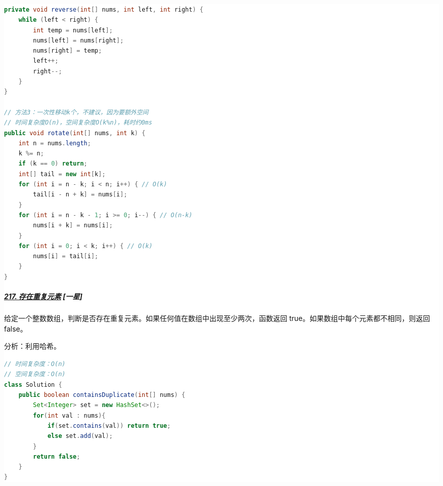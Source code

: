 ```java
private void reverse(int[] nums, int left, int right) {
    while (left < right) {
        int temp = nums[left];
        nums[left] = nums[right];
        nums[right] = temp;
        left++;
        right--;
    }
}

// 方法3：一次性移动k个，不建议，因为要额外空间
// 时间复杂度O(n)，空间复杂度O(k%n)，耗时约0ms
public void rotate(int[] nums, int k) {
    int n = nums.length;
    k %= n;
    if (k == 0) return;
    int[] tail = new int[k];
    for (int i = n - k; i < n; i++) { // O(k)
        tail[i - n + k] = nums[i];
    }
    for (int i = n - k - 1; i >= 0; i--) { // O(n-k)
        nums[i + k] = nums[i];
    }
    for (int i = 0; i < k; i++) { // O(k)
        nums[i] = tail[i];
    }
}
```



##### [217. 存在重复元素](https://leetcode-cn.com/problems/contains-duplicate/) [一星]

给定一个整数数组，判断是否存在重复元素。如果任何值在数组中出现至少两次，函数返回 true。如果数组中每个元素都不相同，则返回 false。

分析：利用哈希。

```java
// 时间复杂度：O(n)
// 空间复杂度：O(n)
class Solution {
    public boolean containsDuplicate(int[] nums) {
        Set<Integer> set = new HashSet<>();
        for(int val : nums){
            if(set.contains(val)) return true;
            else set.add(val);
        }
        return false;
    }
}
```

